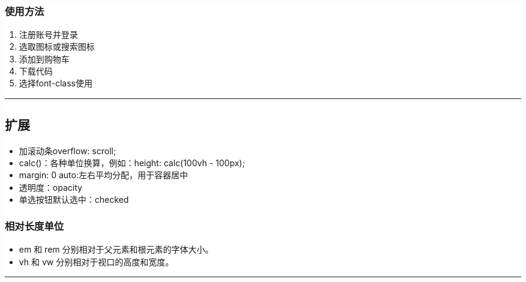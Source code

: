 ### 使用方法
1. 注册账号并登录
2. 选取图标或搜索图标
3. 添加到购物车
4. 下载代码
5. 选择font-class使用
----------------------
## 扩展
* 加滚动条overflow: scroll;
* calc()：各种单位换算，例如：height: calc(100vh - 100px);
* margin: 0 auto:左右平均分配，用于容器居中
* 透明度：opacity
* 单选按钮默认选中：checked
### 相对长度单位
* em 和 rem 分别相对于父元素和根元素的字体大小。
* vh 和 vw 分别相对于视口的高度和宽度。
-------------
